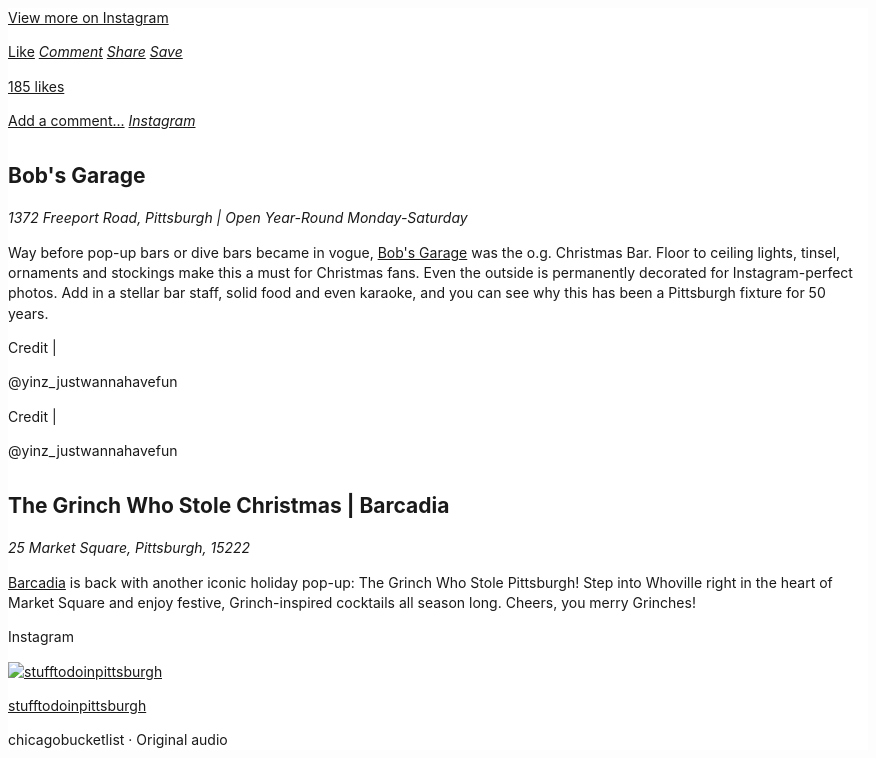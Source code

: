 [View more on Instagram](https://www.instagram.com/omnihotels/?utm_source=ig_embed&ig_rid=34dd2ec1-7306-421f-8436-2e6a4c6a930f)

[Like](https://www.instagram.com/reel/DCaIDGZPo7M/?utm_source=ig_embed&ig_rid=34dd2ec1-7306-421f-8436-2e6a4c6a930f) [_Comment_](https://www.instagram.com/reel/DCaIDGZPo7M/?utm_source=ig_embed&ig_rid=34dd2ec1-7306-421f-8436-2e6a4c6a930f) [_Share_](https://www.instagram.com/reel/DCaIDGZPo7M/?utm_source=ig_embed&ig_rid=34dd2ec1-7306-421f-8436-2e6a4c6a930f) [_Save_](https://www.instagram.com/reel/DCaIDGZPo7M/?utm_source=ig_embed&ig_rid=34dd2ec1-7306-421f-8436-2e6a4c6a930f)

[185 likes](https://www.instagram.com/reel/DCaIDGZPo7M/?utm_source=ig_embed&ig_rid=34dd2ec1-7306-421f-8436-2e6a4c6a930f)

[Add a comment...](https://www.instagram.com/reel/DCaIDGZPo7M/?utm_source=ig_embed&ig_rid=34dd2ec1-7306-421f-8436-2e6a4c6a930f) [_Instagram_](https://www.instagram.com/reel/DCaIDGZPo7M/?utm_source=ig_embed&ig_rid=34dd2ec1-7306-421f-8436-2e6a4c6a930f)

## Bob's Garage

_1372 Freeport Road, Pittsburgh \| Open Year-Round Monday-Saturday_

Way before pop-up bars or dive bars became in vogue, [Bob's Garage](https://www.instagram.com/pghbobsgarage/) was the o.g. Christmas Bar. Floor to ceiling lights, tinsel, ornaments and stockings make this a must for Christmas fans. Even the outside is permanently decorated for Instagram-perfect photos. Add in a stellar bar staff, solid food and even karaoke, and you can see why this has been a Pittsburgh fixture for 50 years.

Credit \|

@yinz\_justwannahavefun

Credit \|

@yinz\_justwannahavefun

## The Grinch Who Stole Christmas \| Barcadia

_25 Market Square, Pittsburgh, 15222_

[Barcadia](https://www.barcadiapgh.com/) is back with another iconic holiday pop-up: The Grinch Who Stole Pittsburgh! Step into Whoville right in the heart of Market Square and enjoy festive, Grinch-inspired cocktails all season long. Cheers, you merry Grinches!

Instagram

[![stufftodoinpittsburgh](https://scontent.cdninstagram.com/v/t51.2885-19/116785078_719214738932352_9165533586155222747_n.jpg?stp=dst-jpg_s150x150_tt6&efg=eyJ2ZW5jb2RlX3RhZyI6InByb2ZpbGVfcGljLmRqYW5nby4zMjAuYzIifQ&_nc_ht=scontent.cdninstagram.com&_nc_cat=100&_nc_oc=Q6cZ2QGvvdtoTguDgLapUwdmdboL33rB6FROc8aQVt5m3TWU32xR7IS0CzL7oLg7TmnVyzY&_nc_ohc=1Kg_aPvdreIQ7kNvwGLmDz-&_nc_gid=6ECgmx13PAD80meLGEPtGA&edm=APs17CUBAAAA&ccb=7-5&oh=00_AfcrYgt4nnF3i1ZBS-yNToxeBFrgWX9O1hUMJPewsF_JYg&oe=68EAFD61&_nc_sid=10d13b)](https://www.instagram.com/stories/stufftodoinpittsburgh/?utm_source=ig_embed&ig_rid=9ceecab3-6428-4457-b642-57d37850af1e)

[stufftodoinpittsburgh](https://www.instagram.com/stufftodoinpittsburgh/?utm_source=ig_embed&ig_rid=9ceecab3-6428-4457-b642-57d37850af1e)

chicagobucketlist · Original audio
